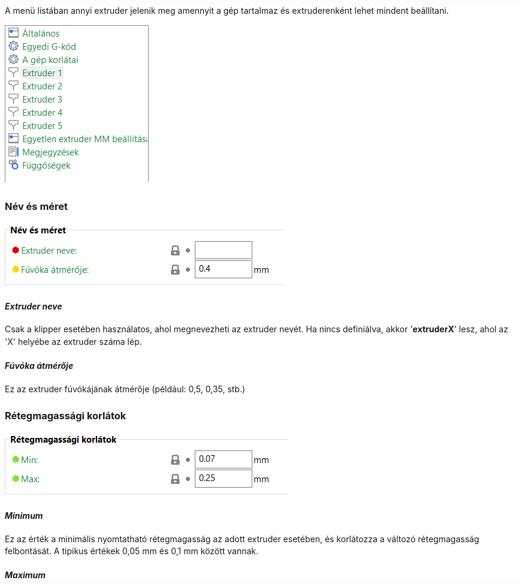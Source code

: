 A menü listában annyi extruder jelenik meg amennyit a gép tartalmaz és extruderenként lehet mindent beállítani.

![5 extruderes g&#xE9;p](../.gitbook/assets/printer_settings_015.png)

### Név és méret

![N&#xE9;v &#xE9;s m&#xE9;ret](../.gitbook/assets/printer_settings_016.png)

#### _Extruder neve_

Csak a klipper esetében használatos, ahol megnevezheti az extruder nevét. Ha nincs definiálva, akkor '**extruderX**' lesz, ahol az 'X' helyébe az extruder száma lép.

#### _Fúvóka átmérője_

Ez az extruder fúvókájának átmérője \(például: 0,5, 0,35, stb.\)

### Rétegmagassági korlátok

![R&#xE9;tegmagass&#xE1;gi korl&#xE1;tok](../.gitbook/assets/printer_settings_017.png)

#### _Minimum_

Ez az érték a minimális nyomtatható rétegmagasság az adott extruder esetében, és korlátozza a változó rétegmagasság felbontását. A tipikus értékek 0,05 mm és 0,1 mm között vannak.

#### _Maximum_
